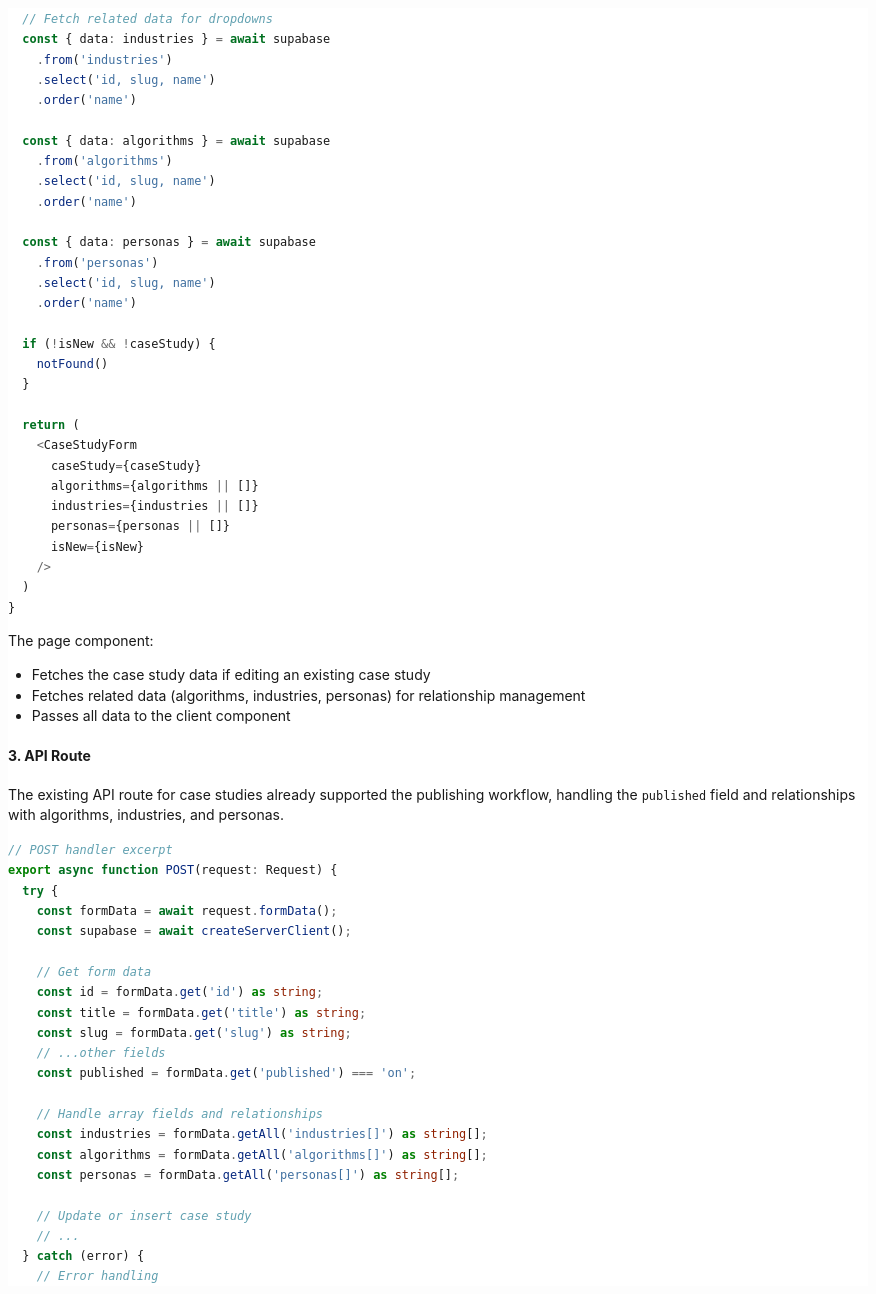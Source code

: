 ```typescript
  // Fetch related data for dropdowns
  const { data: industries } = await supabase
    .from('industries')
    .select('id, slug, name')
    .order('name')

  const { data: algorithms } = await supabase
    .from('algorithms')
    .select('id, slug, name')
    .order('name')

  const { data: personas } = await supabase
    .from('personas')
    .select('id, slug, name')
    .order('name')

  if (!isNew && !caseStudy) {
    notFound()
  }

  return (
    <CaseStudyForm
      caseStudy={caseStudy}
      algorithms={algorithms || []}
      industries={industries || []}
      personas={personas || []}
      isNew={isNew}
    />
  )
}
```

The page component:
- Fetches the case study data if editing an existing case study
- Fetches related data (algorithms, industries, personas) for relationship management
- Passes all data to the client component

#### 3. API Route

The existing API route for case studies already supported the publishing workflow, handling the `published` field and relationships with algorithms, industries, and personas.

```typescript
// POST handler excerpt
export async function POST(request: Request) {
  try {
    const formData = await request.formData();
    const supabase = await createServerClient();

    // Get form data
    const id = formData.get('id') as string;
    const title = formData.get('title') as string;
    const slug = formData.get('slug') as string;
    // ...other fields
    const published = formData.get('published') === 'on';
    
    // Handle array fields and relationships
    const industries = formData.getAll('industries[]') as string[];
    const algorithms = formData.getAll('algorithms[]') as string[];
    const personas = formData.getAll('personas[]') as string[];
    
    // Update or insert case study
    // ...
  } catch (error) {
    // Error handling
```